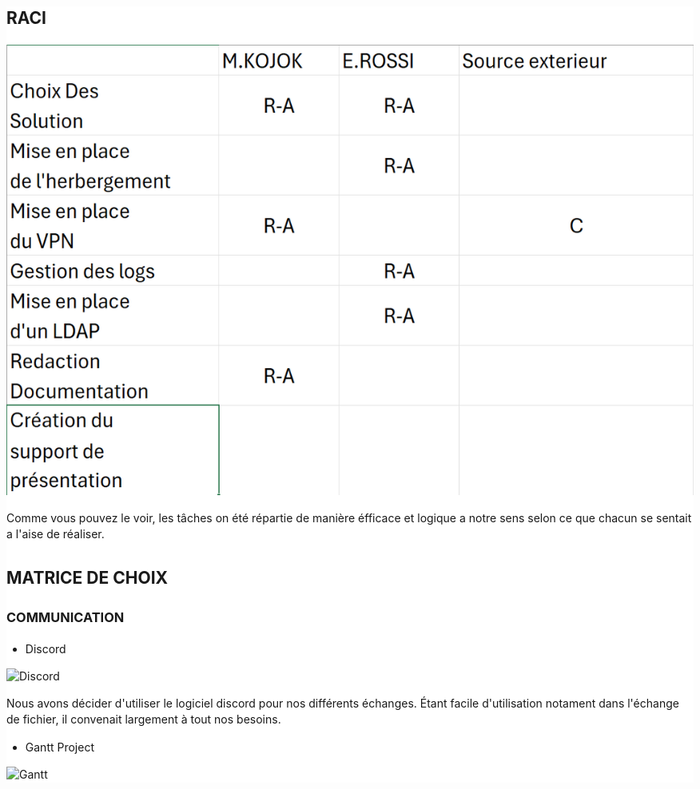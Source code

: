 
## RACI

![RACI](img/raci.png)

Comme vous pouvez le voir, les tâches on été répartie de manière éfficace et logique a notre sens selon ce que chacun se sentait a l'aise de réaliser.

## MATRICE DE CHOIX

### COMMUNICATION

- Discord

![Discord](https://seeklogo.com/images/D/discord-logo-B02E5FBA04-seeklogo.com.png)

Nous avons décider d'utiliser le logiciel discord pour nos différents échanges. Étant facile d'utilisation notament dans l'échange de fichier, il convenait largement à tout nos besoins.

- Gantt Project

![Gantt](https://img.utdstc.com/icon/cec/557/cec55724ecc3daee20c77393b8babd7f78f32311d40a8ac0616c7f7eea12ad79:200)
